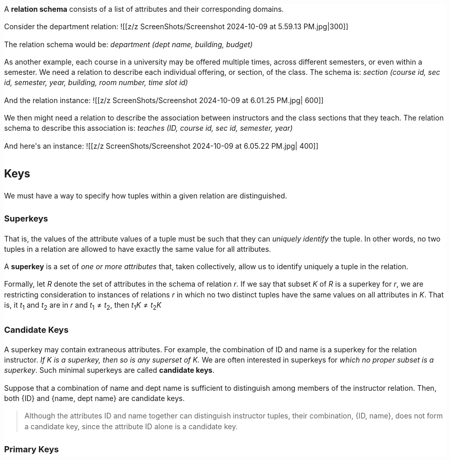 A **relation schema** consists of a list of attributes and their corresponding domains.

Consider the department relation:
![[z/z ScreenShots/Screenshot 2024-10-09 at 5.59.13 PM.jpg|300]]

The relation schema would be:
	*department (dept name, building, budget)*

As another example, each course in a university may be offered multiple times, across different semesters, or even within a semester. We need a relation to describe each individual offering, or section, of the class. The schema is:
	*section (course id, sec id, semester, year, building, room number, time slot id)*

And the relation instance:
![[z/z ScreenShots/Screenshot 2024-10-09 at 6.01.25 PM.jpg| 600]]

We then might need a relation to describe the association between instructors and the class sections that they teach. The relation schema to describe this association is:
	*teaches (ID, course id, sec id, semester, year)*

And here's an instance:
![[z/z ScreenShots/Screenshot 2024-10-09 at 6.05.22 PM.jpg| 400]]

## Keys

We must have a way to specify how tuples within a given relation are distinguished.
### Superkeys

That is, the values of the attribute values of a tuple must be such that they can *uniquely identify* the tuple. In other words, no two tuples in a relation are allowed to have exactly the same value for all attributes.

A **superkey** is a set of *one or more attributes* that, taken collectively, allow us to identify uniquely a tuple in the relation.

Formally, let $R$ denote the set of attributes in the schema of relation $r$. If we say that subset $K$ of $R$ is a superkey for $r$, we are restricting consideration to instances of relations $r$ in which no two distinct tuples have the same values on all attributes in $K$. That is, it $t_{1}$ and $t_{2}$ are in $r$ and $t_{1} \neq t_{2}$, then $t_{1}K \neq t_{2}K$

### Candidate Keys

A superkey may contain extraneous attributes. For example, the combination of ID and name is a superkey for the relation instructor. *If K is a superkey, then so is any superset of K.* We are often interested in superkeys for *which no proper subset is a superkey*. Such minimal superkeys are called **candidate keys**.

Suppose that a combination of name and dept name is sufficient to distinguish among members of the instructor relation. Then, both {ID} and {name, dept name} are candidate keys. 

> Although the attributes ID and name together can distinguish instructor tuples, their combination, {ID, name}, does not form a candidate key, since the attribute ID alone is a candidate key.
### Primary Keys
